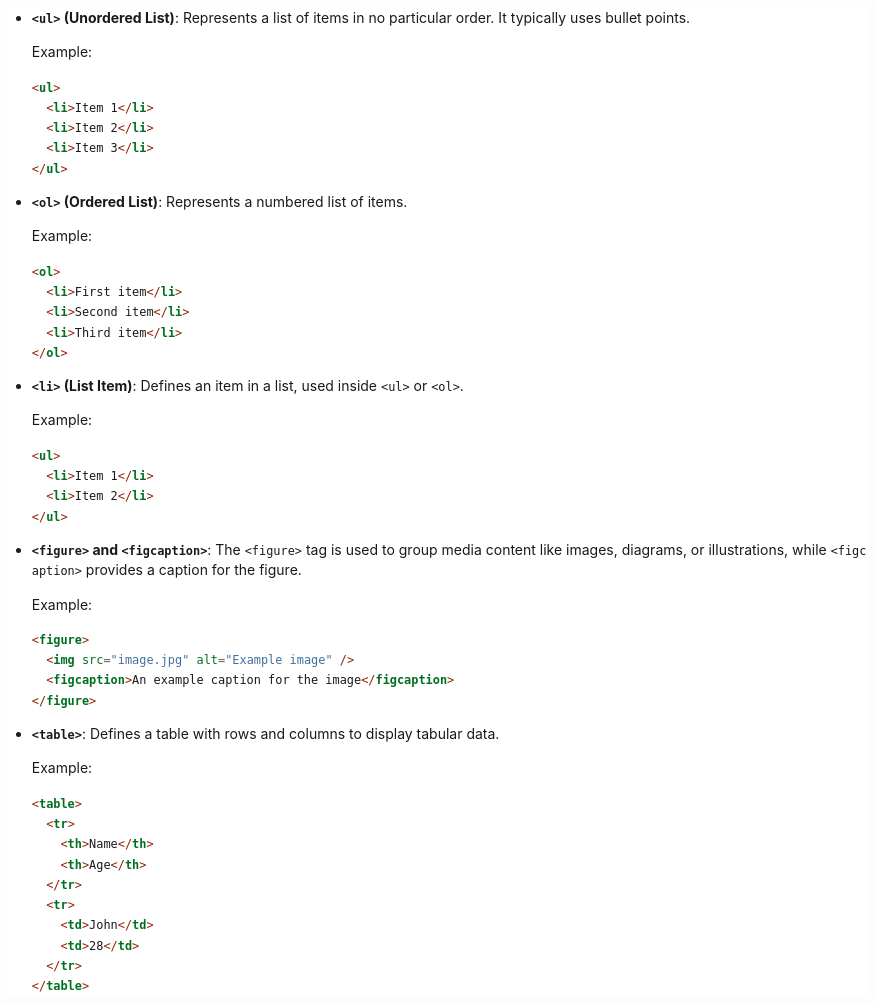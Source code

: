 - **`<ul>` (Unordered List)**: Represents a list of items in no particular order. It typically uses bullet points.

  Example:

  ```html
  <ul>
    <li>Item 1</li>
    <li>Item 2</li>
    <li>Item 3</li>
  </ul>
  ```

- **`<ol>` (Ordered List)**: Represents a numbered list of items.

  Example:

  ```html
  <ol>
    <li>First item</li>
    <li>Second item</li>
    <li>Third item</li>
  </ol>
  ```

- **`<li>` (List Item)**: Defines an item in a list, used inside `<ul>` or `<ol>`.

  Example:

  ```html
  <ul>
    <li>Item 1</li>
    <li>Item 2</li>
  </ul>
  ```

- **`<figure>` and `<figcaption>`**: The `<figure>` tag is used to group media content like images, diagrams, or illustrations, while `<figcaption>` provides a caption for the figure.

  Example:

  ```html
  <figure>
    <img src="image.jpg" alt="Example image" />
    <figcaption>An example caption for the image</figcaption>
  </figure>
  ```

- **`<table>`**: Defines a table with rows and columns to display tabular data.

  Example:

  ```html
  <table>
    <tr>
      <th>Name</th>
      <th>Age</th>
    </tr>
    <tr>
      <td>John</td>
      <td>28</td>
    </tr>
  </table>
  ```
